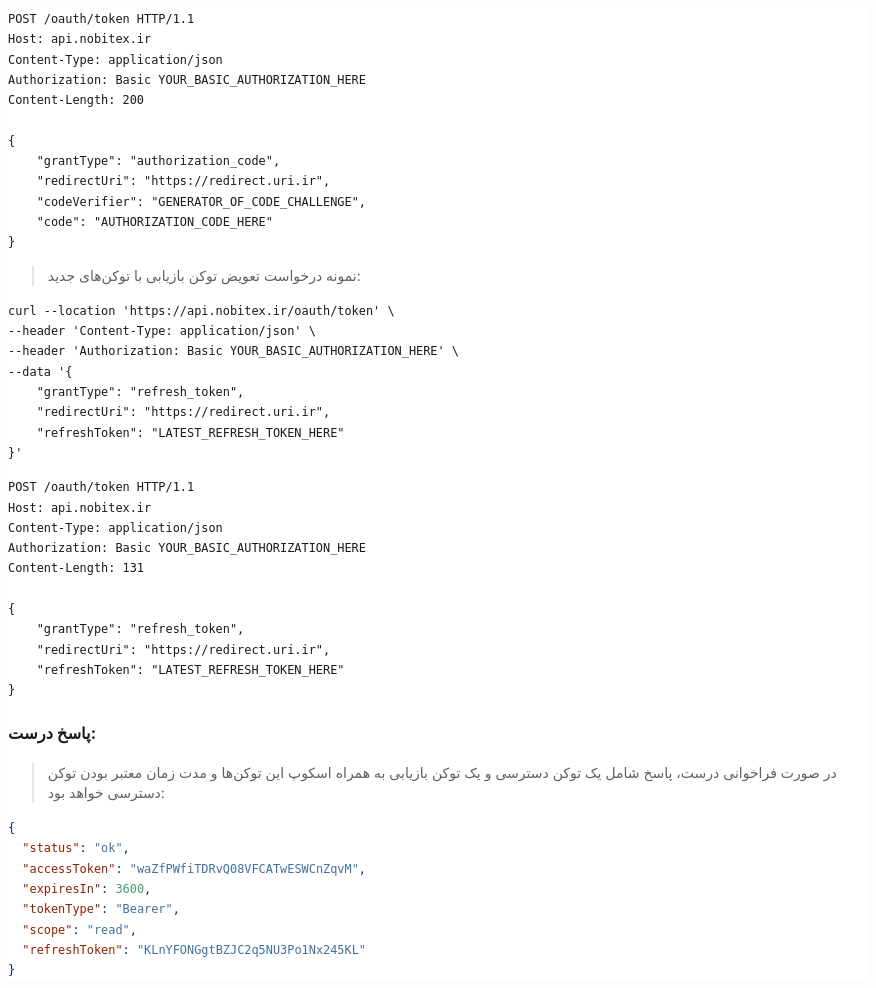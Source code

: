 ```plaintext
POST /oauth/token HTTP/1.1
Host: api.nobitex.ir
Content-Type: application/json
Authorization: Basic YOUR_BASIC_AUTHORIZATION_HERE
Content-Length: 200

{
    "grantType": "authorization_code",
    "redirectUri": "https://redirect.uri.ir",
    "codeVerifier": "GENERATOR_OF_CODE_CHALLENGE",
    "code": "AUTHORIZATION_CODE_HERE"
}
```


>نمونه درخواست تعویض توکن بازیابی با توکن‌های جدید:

```shell
curl --location 'https://api.nobitex.ir/oauth/token' \
--header 'Content-Type: application/json' \
--header 'Authorization: Basic YOUR_BASIC_AUTHORIZATION_HERE' \
--data '{
    "grantType": "refresh_token",
    "redirectUri": "https://redirect.uri.ir",
    "refreshToken": "LATEST_REFRESH_TOKEN_HERE"
}'
```

```plaintext
POST /oauth/token HTTP/1.1
Host: api.nobitex.ir
Content-Type: application/json
Authorization: Basic YOUR_BASIC_AUTHORIZATION_HERE
Content-Length: 131

{
    "grantType": "refresh_token",
    "redirectUri": "https://redirect.uri.ir",
    "refreshToken": "LATEST_REFRESH_TOKEN_HERE"
}
```

### پاسخ درست:

> در صورت فراخوانی درست، پاسخ شامل یک توکن دسترسی و یک توکن بازیابی به همراه اسکوپ این توکن‌ها و مدت زمان معتبر بودن توکن دسترسی خواهد بود:

```json
{
  "status": "ok",
  "accessToken": "waZfPWfiTDRvQ08VFCATwESWCnZqvM",
  "expiresIn": 3600,
  "tokenType": "Bearer",
  "scope": "read",
  "refreshToken": "KLnYFONGgtBZJC2q5NU3Po1Nx245KL"
}
```
